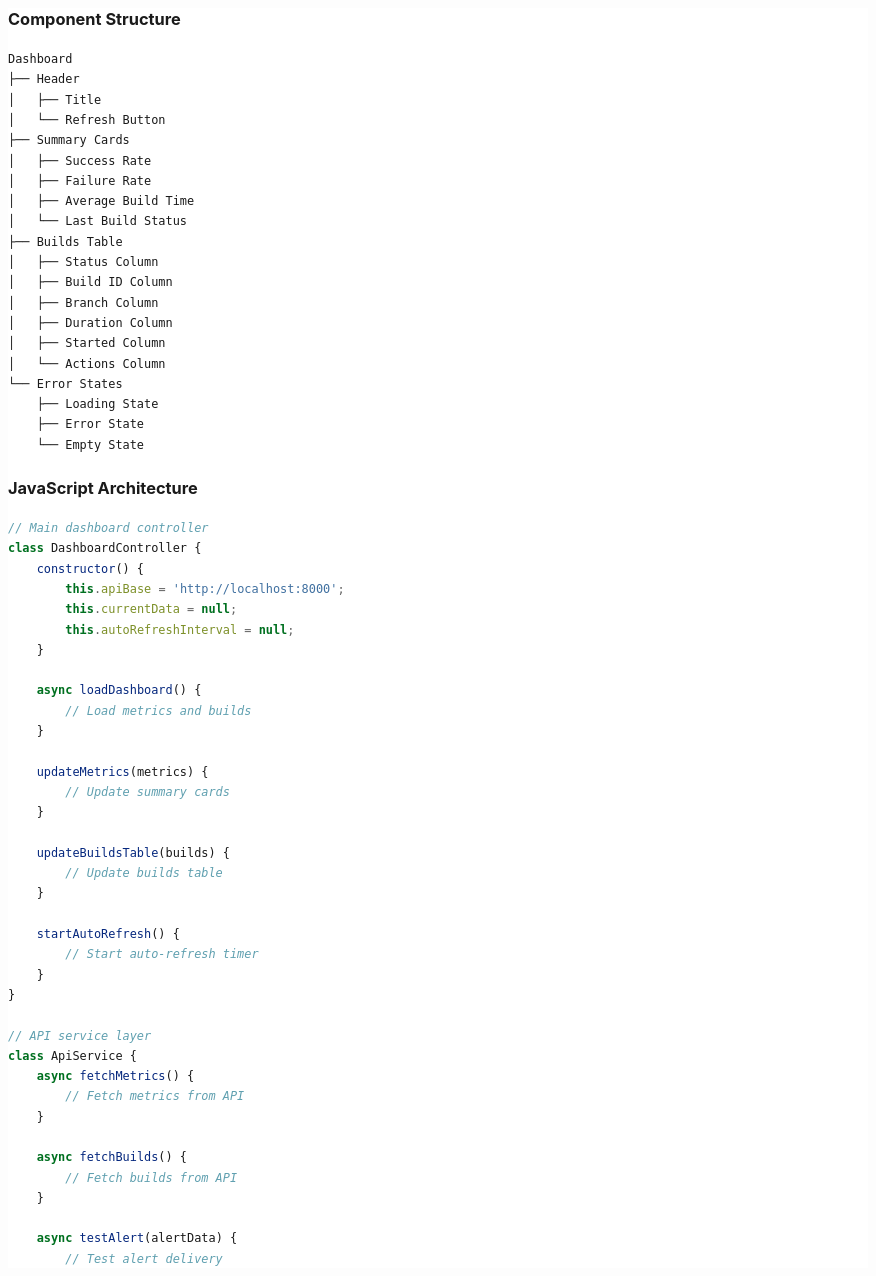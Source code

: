 ### Component Structure
```
Dashboard
├── Header
│   ├── Title
│   └── Refresh Button
├── Summary Cards
│   ├── Success Rate
│   ├── Failure Rate
│   ├── Average Build Time
│   └── Last Build Status
├── Builds Table
│   ├── Status Column
│   ├── Build ID Column
│   ├── Branch Column
│   ├── Duration Column
│   ├── Started Column
│   └── Actions Column
└── Error States
    ├── Loading State
    ├── Error State
    └── Empty State
```

### JavaScript Architecture
```javascript
// Main dashboard controller
class DashboardController {
    constructor() {
        this.apiBase = 'http://localhost:8000';
        this.currentData = null;
        this.autoRefreshInterval = null;
    }
    
    async loadDashboard() {
        // Load metrics and builds
    }
    
    updateMetrics(metrics) {
        // Update summary cards
    }
    
    updateBuildsTable(builds) {
        // Update builds table
    }
    
    startAutoRefresh() {
        // Start auto-refresh timer
    }
}

// API service layer
class ApiService {
    async fetchMetrics() {
        // Fetch metrics from API
    }
    
    async fetchBuilds() {
        // Fetch builds from API
    }
    
    async testAlert(alertData) {
        // Test alert delivery
```